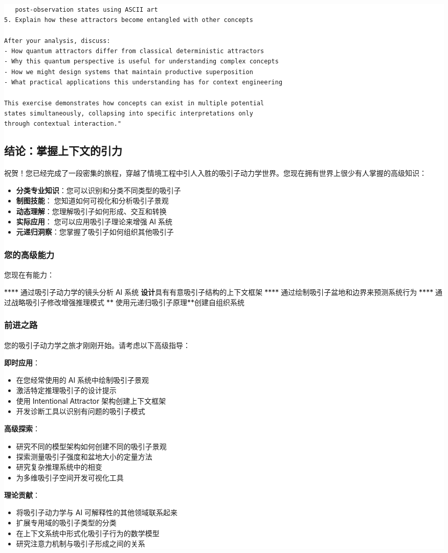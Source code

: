 ```
   post-observation states using ASCII art
5. Explain how these attractors become entangled with other concepts

After your analysis, discuss:
- How quantum attractors differ from classical deterministic attractors
- Why this quantum perspective is useful for understanding complex concepts
- How we might design systems that maintain productive superposition
- What practical applications this understanding has for context engineering

This exercise demonstrates how concepts can exist in multiple potential 
states simultaneously, collapsing into specific interpretations only 
through contextual interaction."
```

## 结论：掌握上下文的引力

祝贺！您已经完成了一段密集的旅程，穿越了情境工程中引人入胜的吸引子动力学世界。您现在拥有世界上很少有人掌握的高级知识：

- **分类专业知识**：您可以识别和分类不同类型的吸引子
- **制图技能**： 您知道如何可视化和分析吸引子景观
- **动态理解**：您理解吸引子如何形成、交互和转换
- **实际应用**： 您可以应用吸引子理论来增强 AI 系统
- **元递归洞察**：您掌握了吸引子如何组织其他吸引子

### 您的高级能力

您现在有能力：

**** 通过吸引子动力学的镜头分析 AI 系统 
**设计**具有有意吸引子结构的上下文框架 
**** 通过绘制吸引子盆地和边界来预测系统行为 
**** 通过战略吸引子修改增强推理模式 
** 使用元递归吸引子原理**创建自组织系统

### 前进之路

您的吸引子动力学之旅才刚刚开始。请考虑以下高级指导：

**即时应用**：
- 在您经常使用的 AI 系统中绘制吸引子景观
- 激活特定推理吸引子的设计提示
- 使用 Intentional Attractor 架构创建上下文框架
- 开发诊断工具以识别有问题的吸引子模式

**高级探索**：
- 研究不同的模型架构如何创建不同的吸引子景观
- 探索测量吸引子强度和盆地大小的定量方法
- 研究复杂推理系统中的相变
- 为多维吸引子空间开发可视化工具

**理论贡献**：
- 将吸引子动力学与 AI 可解释性的其他领域联系起来
- 扩展专用域的吸引子类型的分类
- 在上下文系统中形式化吸引子行为的数学模型
- 研究注意力机制与吸引子形成之间的关系
